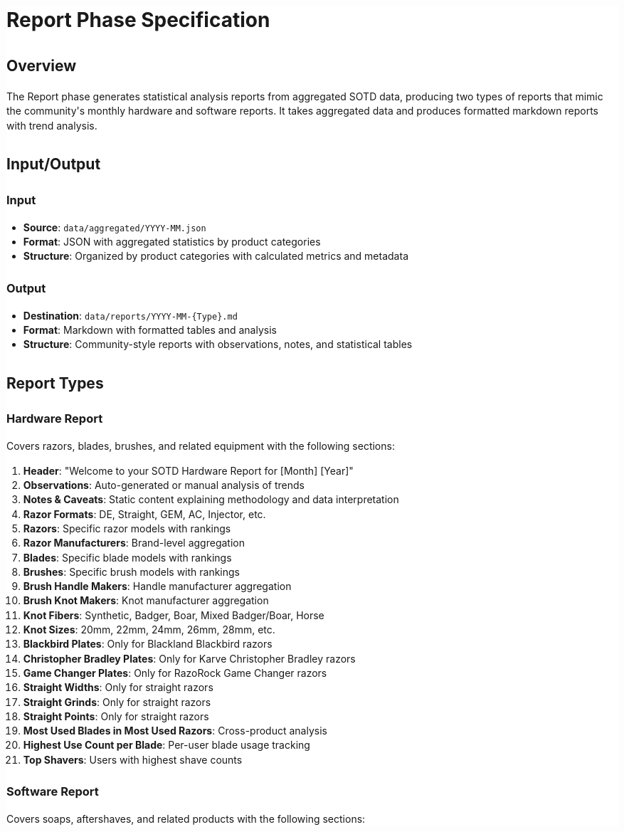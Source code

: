 # Report Phase Specification

## Overview

The Report phase generates statistical analysis reports from aggregated SOTD data, producing two types of reports that mimic the community's monthly hardware and software reports. It takes aggregated data and produces formatted markdown reports with trend analysis.

## Input/Output

### Input
- **Source**: `data/aggregated/YYYY-MM.json`
- **Format**: JSON with aggregated statistics by product categories
- **Structure**: Organized by product categories with calculated metrics and metadata

### Output  
- **Destination**: `data/reports/YYYY-MM-{Type}.md`
- **Format**: Markdown with formatted tables and analysis
- **Structure**: Community-style reports with observations, notes, and statistical tables

## Report Types

### Hardware Report
Covers razors, blades, brushes, and related equipment with the following sections:

1. **Header**: "Welcome to your SOTD Hardware Report for [Month] [Year]"
2. **Observations**: Auto-generated or manual analysis of trends
3. **Notes & Caveats**: Static content explaining methodology and data interpretation
4. **Razor Formats**: DE, Straight, GEM, AC, Injector, etc.
5. **Razors**: Specific razor models with rankings
6. **Razor Manufacturers**: Brand-level aggregation
7. **Blades**: Specific blade models with rankings
8. **Brushes**: Specific brush models with rankings
9. **Brush Handle Makers**: Handle manufacturer aggregation
10. **Brush Knot Makers**: Knot manufacturer aggregation
11. **Knot Fibers**: Synthetic, Badger, Boar, Mixed Badger/Boar, Horse
12. **Knot Sizes**: 20mm, 22mm, 24mm, 26mm, 28mm, etc.
13. **Blackbird Plates**: Only for Blackland Blackbird razors
14. **Christopher Bradley Plates**: Only for Karve Christopher Bradley razors
15. **Game Changer Plates**: Only for RazoRock Game Changer razors
16. **Straight Widths**: Only for straight razors
17. **Straight Grinds**: Only for straight razors
18. **Straight Points**: Only for straight razors
19. **Most Used Blades in Most Used Razors**: Cross-product analysis
20. **Highest Use Count per Blade**: Per-user blade usage tracking
21. **Top Shavers**: Users with highest shave counts

### Software Report
Covers soaps, aftershaves, and related products with the following sections:
